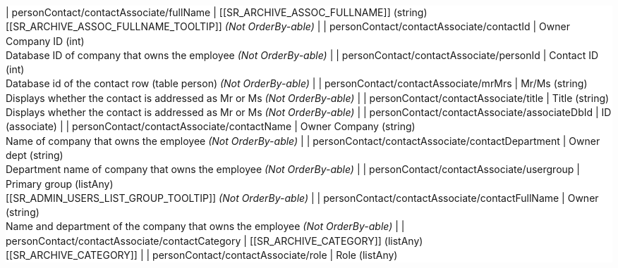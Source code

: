 | personContact/contactAssociate/fullName                    | \[\[SR\_ARCHIVE\_ASSOC\_FULLNAME\]\] (string)                                                                                                                                                                 
                                                              \[\[SR\_ARCHIVE\_ASSOC\_FULLNAME\_TOOLTIP\]\] *(Not OrderBy-able)*                                                                                                                                             |
| personContact/contactAssociate/contactId                   | Owner Company ID (int)                                                                                                                                                                                        
                                                              Database ID of company that owns the employee *(Not OrderBy-able)*                                                                                                                                             |
| personContact/contactAssociate/personId                    | Contact ID (int)                                                                                                                                                                                              
                                                              Database id of the contact row (table person) *(Not OrderBy-able)*                                                                                                                                             |
| personContact/contactAssociate/mrMrs                       | Mr/Ms (string)                                                                                                                                                                                                
                                                              Displays whether the contact is addressed as Mr or Ms *(Not OrderBy-able)*                                                                                                                                     |
| personContact/contactAssociate/title                       | Title (string)                                                                                                                                                                                                
                                                              Displays whether the contact is addressed as Mr or Ms *(Not OrderBy-able)*                                                                                                                                     |
| personContact/contactAssociate/associateDbId               | ID (associate)                                                                                                                                                                                                |
| personContact/contactAssociate/contactName                 | Owner Company (string)                                                                                                                                                                                        
                                                              Name of company that owns the employee *(Not OrderBy-able)*                                                                                                                                                    |
| personContact/contactAssociate/contactDepartment           | Owner dept (string)                                                                                                                                                                                           
                                                              Department name of company that owns the employee *(Not OrderBy-able)*                                                                                                                                         |
| personContact/contactAssociate/usergroup                   | Primary group (listAny)                                                                                                                                                                                       
                                                              \[\[SR\_ADMIN\_USERS\_LIST\_GROUP\_TOOLTIP\]\] *(Not OrderBy-able)*                                                                                                                                            |
| personContact/contactAssociate/contactFullName             | Owner (string)                                                                                                                                                                                                
                                                              Name and department of the company that owns the employee *(Not OrderBy-able)*                                                                                                                                 |
| personContact/contactAssociate/contactCategory             | \[\[SR\_ARCHIVE\_CATEGORY\]\] (listAny)                                                                                                                                                                       
                                                              \[\[SR\_ARCHIVE\_CATEGORY\]\]                                                                                                                                                                                  |
| personContact/contactAssociate/role                        | Role (listAny)                                                                                                                                                                                                